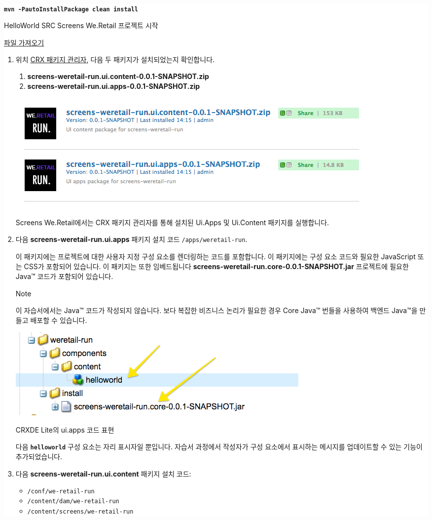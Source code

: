    **`mvn -PautoInstallPackage clean install`**

   HelloWorld SRC Screens We.Retail 프로젝트 시작

[파일 가져오기](/help/screens-cloud/developing/assets/src-screens-weretail-run.zip)

1. 위치 [CRX 패키지 관리자](http://localhost:4502/crx/packmgr/index.jsp), 다음 두 패키지가 설치되었는지 확인합니다.

   1. **screens-weretail-run.ui.content-0.0.1-SNAPSHOT.zip**
   1. **screens-weretail-run.ui.apps-0.0.1-SNAPSHOT.zip**

   ![Screens We.Retail에서는 CRX 패키지 관리자를 통해 설치된 Ui.Apps 및 Ui.Content 패키지를 실행합니다.](assets/crx-packages.png)

   Screens We.Retail에서는 CRX 패키지 관리자를 통해 설치된 Ui.Apps 및 Ui.Content 패키지를 실행합니다.

1. 다음 **screens-weretail-run.ui.apps** 패키지 설치 코드 `/apps/weretail-run`.

   이 패키지에는 프로젝트에 대한 사용자 지정 구성 요소를 렌더링하는 코드를 포함합니다. 이 패키지에는 구성 요소 코드와 필요한 JavaScript 또는 CSS가 포함되어 있습니다. 이 패키지는 또한 임베드됩니다 **screens-weretail-run.core-0.0.1-SNAPSHOT.jar** 프로젝트에 필요한 Java™ 코드가 포함되어 있습니다.

   >[!NOTE]
   >
   >이 자습서에서는 Java™ 코드가 작성되지 않습니다. 보다 복잡한 비즈니스 논리가 필요한 경우 Core Java™ 번들을 사용하여 백엔드 Java™을 만들고 배포할 수 있습니다.

   ![CRXDE Lite의 ui.apps 코드 표현](/help/screens-cloud/developing/assets/uipps-contents.png)

   CRXDE Lite의 ui.apps 코드 표현

   다음 **`helloworld`** 구성 요소는 자리 표시자일 뿐입니다. 자습서 과정에서 작성자가 구성 요소에서 표시하는 메시지를 업데이트할 수 있는 기능이 추가되었습니다.

1. 다음 **screens-weretail-run.ui.content** 패키지 설치 코드:

   * `/conf/we-retail-run`
   * `/content/dam/we-retail-run`
   * `/content/screens/we-retail-run`
